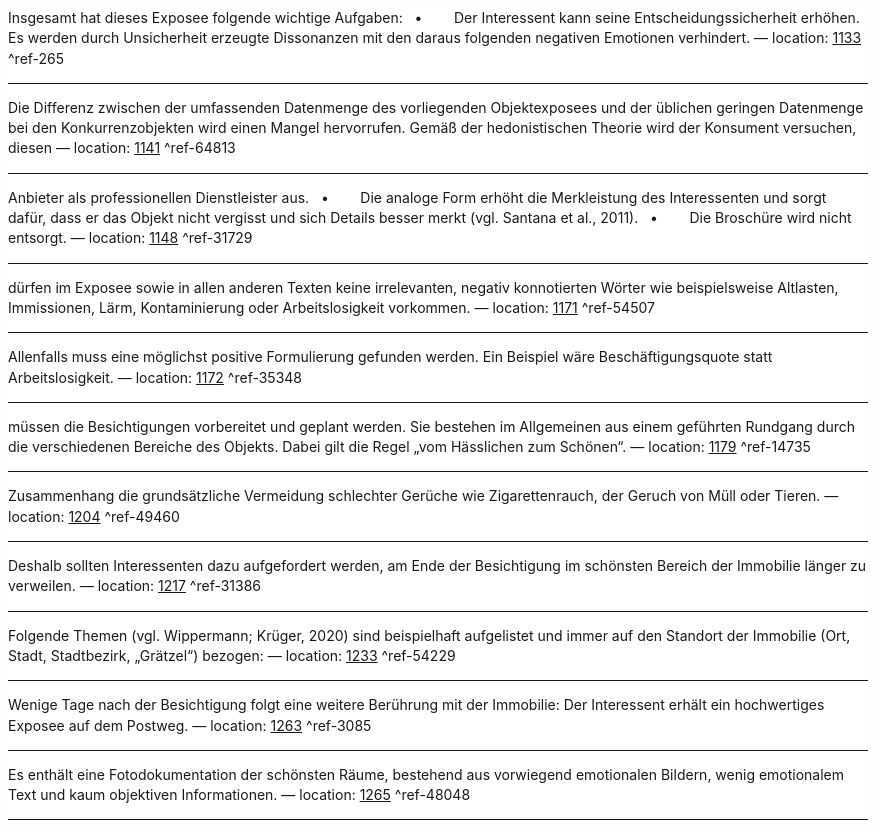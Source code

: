 Insgesamt hat dieses Exposee folgende wichtige Aufgaben:   •        Der Interessent kann seine Entscheidungssicherheit erhöhen. Es werden durch Unsicherheit erzeugte Dissonanzen mit den daraus folgenden negativen Emotionen verhindert. — location: [1133](kindle://book?action=open&asin=B08MB9ZCKK&location=1133) ^ref-265

---
Die Differenz zwischen der umfassenden Datenmenge des vorliegenden Objektexposees und der üblichen geringen Datenmenge bei den Konkurrenzobjekten wird einen Mangel hervorrufen. Gemäß der hedonistischen Theorie wird der Konsument versuchen, diesen — location: [1141](kindle://book?action=open&asin=B08MB9ZCKK&location=1141) ^ref-64813

---
Anbieter als professionellen Dienstleister aus.   •        Die analoge Form erhöht die Merkleistung des Interessenten und sorgt dafür, dass er das Objekt nicht vergisst und sich Details besser merkt (vgl. Santana et al., 2011).   •        Die Broschüre wird nicht entsorgt. — location: [1148](kindle://book?action=open&asin=B08MB9ZCKK&location=1148) ^ref-31729

---
dürfen im Exposee sowie in allen anderen Texten keine irrelevanten, negativ konnotierten Wörter wie beispielsweise Altlasten, Immissionen, Lärm, Kontaminierung oder Arbeitslosigkeit vorkommen. — location: [1171](kindle://book?action=open&asin=B08MB9ZCKK&location=1171) ^ref-54507

---
Allenfalls muss eine möglichst positive Formulierung gefunden werden. Ein Beispiel wäre Beschäftigungsquote statt Arbeitslosigkeit. — location: [1172](kindle://book?action=open&asin=B08MB9ZCKK&location=1172) ^ref-35348

---
müssen die Besichtigungen vorbereitet und geplant werden. Sie bestehen im Allgemeinen aus einem geführten Rundgang durch die verschiedenen Bereiche des Objekts. Dabei gilt die Regel „vom Hässlichen zum Schönen“. — location: [1179](kindle://book?action=open&asin=B08MB9ZCKK&location=1179) ^ref-14735

---
Zusammenhang die grundsätzliche Vermeidung schlechter Gerüche wie Zigarettenrauch, der Geruch von Müll oder Tieren. — location: [1204](kindle://book?action=open&asin=B08MB9ZCKK&location=1204) ^ref-49460

---
Deshalb sollten Interessenten dazu aufgefordert werden, am Ende der Besichtigung im schönsten Bereich der Immobilie länger zu verweilen. — location: [1217](kindle://book?action=open&asin=B08MB9ZCKK&location=1217) ^ref-31386

---
Folgende Themen (vgl. Wippermann; Krüger, 2020) sind beispielhaft aufgelistet und immer auf den Standort der Immobilie (Ort, Stadt, Stadtbezirk, „Grätzel“) bezogen: — location: [1233](kindle://book?action=open&asin=B08MB9ZCKK&location=1233) ^ref-54229

---
Wenige Tage nach der Besichtigung folgt eine weitere Berührung mit der Immobilie: Der Interessent erhält ein hochwertiges Exposee auf dem Postweg. — location: [1263](kindle://book?action=open&asin=B08MB9ZCKK&location=1263) ^ref-3085

---
Es enthält eine Fotodokumentation der schönsten Räume, bestehend aus vorwiegend emotionalen Bildern, wenig emotionalem Text und kaum objektiven Informationen. — location: [1265](kindle://book?action=open&asin=B08MB9ZCKK&location=1265) ^ref-48048

---